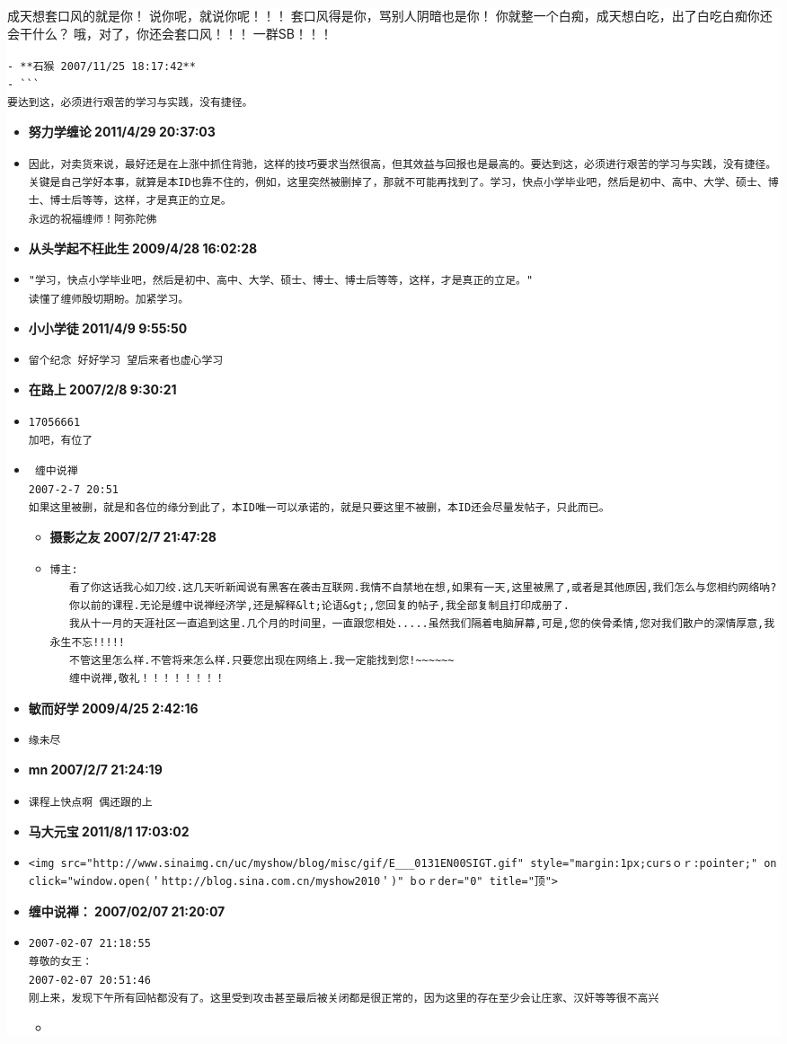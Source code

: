   成天想套口风的就是你！
  说你呢，就说你呢！！！
  套口风得是你，骂别人阴暗也是你！
  你就整一个白痴，成天想白吃，出了白吃白痴你还会干什么？
  哦，对了，你还会套口风！！！
  一群SB！！！
  ```
- **石猴 2007/11/25 18:17:42**
- ```
  要达到这，必须进行艰苦的学习与实践，没有捷径。
  ```
- **努力学缠论 2011/4/29 20:37:03**
- ```
  因此，对卖货来说，最好还是在上涨中抓住背驰，这样的技巧要求当然很高，但其效益与回报也是最高的。要达到这，必须进行艰苦的学习与实践，没有捷径。
  关键是自己学好本事，就算是本ID也靠不住的，例如，这里突然被删掉了，那就不可能再找到了。学习，快点小学毕业吧，然后是初中、高中、大学、硕士、博士、博士后等等，这样，才是真正的立足。
  永远的祝福缠师！阿弥陀佛
  ```
- **从头学起不枉此生 2009/4/28 16:02:28**
- ```
  "学习，快点小学毕业吧，然后是初中、高中、大学、硕士、博士、博士后等等，这样，才是真正的立足。"
  读懂了缠师殷切期盼。加紧学习。
  ```
- **小小学徒 2011/4/9 9:55:50**
- ```
  留个纪念 好好学习 望后来者也虚心学习
  ```
- **在路上 2007/2/8 9:30:21**
- ```
  17056661
  加吧，有位了
  ```
- ```
   缠中说禅
  2007-2-7 20:51
  如果这里被删，就是和各位的缘分到此了，本ID唯一可以承诺的，就是只要这里不被删，本ID还会尽量发帖子，只此而已。 
  ```
   - **摄影之友 2007/2/7 21:47:28**
   - ```
     博主:
        看了你这话我心如刀绞.这几天听新闻说有黑客在袭击互联网.我情不自禁地在想,如果有一天,这里被黑了,或者是其他原因,我们怎么与您相约网络呐?
        你以前的课程.无论是缠中说禅经济学,还是解释&lt;论语&gt;,您回复的帖子,我全部复制且打印成册了.
        我从十一月的天涯社区一直追到这里.几个月的时间里，一直跟您相处.....虽然我们隔着电脑屏幕,可是,您的侠骨柔情,您对我们散户的深情厚意,我永生不忘!!!!!
        不管这里怎么样.不管将来怎么样.只要您出现在网络上.我一定能找到您!~~~~~~
        缠中说禅,敬礼！！！！！！！！ 
     ```
- **敏而好学 2009/4/25 2:42:16**
- ```
  缘未尽
  ```
- **mn 2007/2/7 21:24:19**
- ```
  课程上快点啊 偶还跟的上
  ```
- **马大元宝 2011/8/1 17:03:02**
- ```
  <img src="http://www.sinaimg.cn/uc/myshow/blog/misc/gif/E___0131EN00SIGT.gif" style="margin:1px;cursｏｒ:pointer;" onclick="window.open(＇http://blog.sina.com.cn/myshow2010＇)" bｏｒder="0" title="顶">
  ```
- **缠中说禅： 2007/02/07 21:20:07**
- ```
  2007-02-07 21:18:55 
  尊敬的女王：
  2007-02-07 20:51:46 
  刚上来，发现下午所有回帖都没有了。这里受到攻击甚至最后被关闭都是很正常的，因为这里的存在至少会让庄家、汉奸等等很不高兴
  ```
   - ```
  ```
